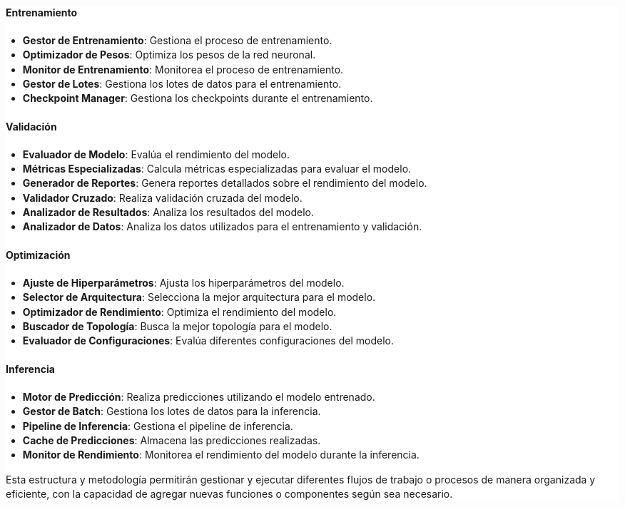 #### Entrenamiento

- **Gestor de Entrenamiento**: Gestiona el proceso de entrenamiento.
- **Optimizador de Pesos**: Optimiza los pesos de la red neuronal.
- **Monitor de Entrenamiento**: Monitorea el proceso de entrenamiento.
- **Gestor de Lotes**: Gestiona los lotes de datos para el entrenamiento.
- **Checkpoint Manager**: Gestiona los checkpoints durante el entrenamiento.

#### Validación

- **Evaluador de Modelo**: Evalúa el rendimiento del modelo.
- **Métricas Especializadas**: Calcula métricas especializadas para evaluar el modelo.
- **Generador de Reportes**: Genera reportes detallados sobre el rendimiento del modelo.
- **Validador Cruzado**: Realiza validación cruzada del modelo.
- **Analizador de Resultados**: Analiza los resultados del modelo.
- **Analizador de Datos**: Analiza los datos utilizados para el entrenamiento y validación.

#### Optimización

- **Ajuste de Hiperparámetros**: Ajusta los hiperparámetros del modelo.
- **Selector de Arquitectura**: Selecciona la mejor arquitectura para el modelo.
- **Optimizador de Rendimiento**: Optimiza el rendimiento del modelo.
- **Buscador de Topología**: Busca la mejor topología para el modelo.
- **Evaluador de Configuraciones**: Evalúa diferentes configuraciones del modelo.

#### Inferencia

- **Motor de Predicción**: Realiza predicciones utilizando el modelo entrenado.
- **Gestor de Batch**: Gestiona los lotes de datos para la inferencia.
- **Pipeline de Inferencia**: Gestiona el pipeline de inferencia.
- **Cache de Predicciones**: Almacena las predicciones realizadas.
- **Monitor de Rendimiento**: Monitorea el rendimiento del modelo durante la inferencia.

Esta estructura y metodología permitirán gestionar y ejecutar diferentes flujos de trabajo o procesos de manera organizada y eficiente, con la capacidad de agregar nuevas funciones o componentes según sea necesario.
